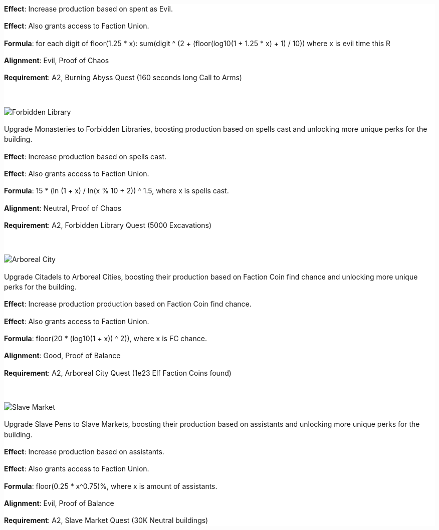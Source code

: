 **Effect**: Increase production based on spent as Evil.

**Effect**: Also grants access to Faction Union.

**Formula**: for each digit of floor(1.25 * x): sum(digit ^ (2 + (floor(log10(1 + 1.25 * x) + 1) / 10)) where x is evil time this R

**Alignment**: Evil, Proof of Chaos

**Requirement**: A2, Burning Abyss Quest (160 seconds long Call to Arms)

&nbsp;

![](/realm/assets/img/picks/ForbiddenLibraryUniqueBuilding.png "Forbidden Library")

Upgrade Monasteries to Forbidden Libraries, boosting production based on spells cast and unlocking more unique perks for the building.

**Effect**: Increase production based on spells cast.

**Effect**: Also grants access to Faction Union.

**Formula**: 15 * (ln (1 + x) / ln(x % 10 + 2)) ^ 1.5, where x is spells cast.

**Alignment**: Neutral, Proof of Chaos

**Requirement**: A2, Forbidden Library Quest (5000 Excavations)

&nbsp;

![](/realm/assets/img/picks/ArborealCityUniqueBuilding.png "Arboreal City")

Upgrade Citadels to Arboreal Cities, boosting their production based on Faction Coin find chance and unlocking more unique perks for the building.

**Effect**: Increase production production based on Faction Coin find chance.

**Effect**: Also grants access to Faction Union.

**Formula**: floor(20 * (log10(1 + x)) ^ 2)), where x is FC chance.

**Alignment**: Good, Proof of Balance

**Requirement**: A2, Arboreal City Quest (1e23 Elf Faction Coins found)

&nbsp;

![](/realm/assets/img/picks/SlaveMarketUniqueBuilding.png "Slave Market")

Upgrade Slave Pens to Slave Markets, boosting their production based on assistants and unlocking more unique perks for the building.

**Effect**: Increase production based on assistants.

**Effect**: Also grants access to Faction Union.

**Formula**: floor(0.25 * x^0.75)%, where x is amount of assistants.

**Alignment**: Evil, Proof of Balance

**Requirement**: A2, Slave Market Quest (30K Neutral buildings)
